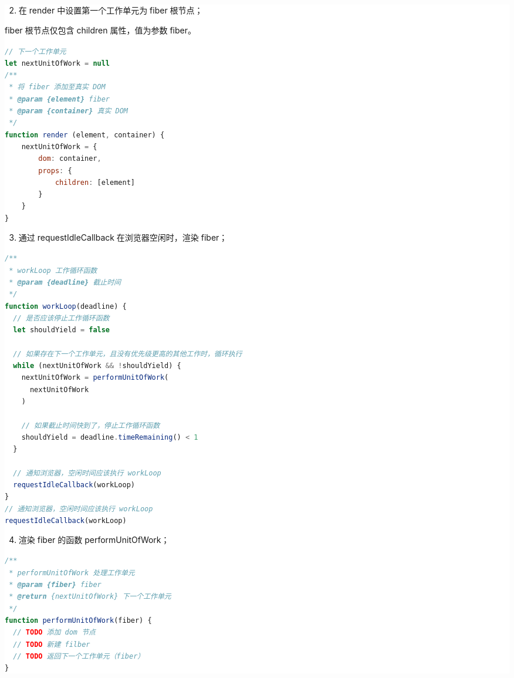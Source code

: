 2. 在 render 中设置第一个工作单元为 fiber 根节点；

fiber 根节点仅包含 children 属性，值为参数 fiber。

```javascript
// 下一个工作单元
let nextUnitOfWork = null
/**
 * 将 fiber 添加至真实 DOM
 * @param {element} fiber
 * @param {container} 真实 DOM
 */
function render (element, container) {
    nextUnitOfWork = {
        dom: container,
        props: {
            children: [element]
        }
    }
}
```

3. 通过 requestIdleCallback 在浏览器空闲时，渲染 fiber；

```javascript
/**
 * workLoop 工作循环函数
 * @param {deadline} 截止时间
 */
function workLoop(deadline) {
  // 是否应该停止工作循环函数
  let shouldYield = false
  
  // 如果存在下一个工作单元，且没有优先级更高的其他工作时，循环执行
  while (nextUnitOfWork && !shouldYield) {
    nextUnitOfWork = performUnitOfWork(
      nextUnitOfWork
    )
    
    // 如果截止时间快到了，停止工作循环函数
    shouldYield = deadline.timeRemaining() < 1
  }
  
  // 通知浏览器，空闲时间应该执行 workLoop
  requestIdleCallback(workLoop)
}
// 通知浏览器，空闲时间应该执行 workLoop
requestIdleCallback(workLoop)
```

4. 渲染 fiber 的函数 performUnitOfWork；

```javascript
/**
 * performUnitOfWork 处理工作单元
 * @param {fiber} fiber
 * @return {nextUnitOfWork} 下一个工作单元
 */
function performUnitOfWork(fiber) {
  // TODO 添加 dom 节点
  // TODO 新建 filber
  // TODO 返回下一个工作单元（fiber）
}
```
